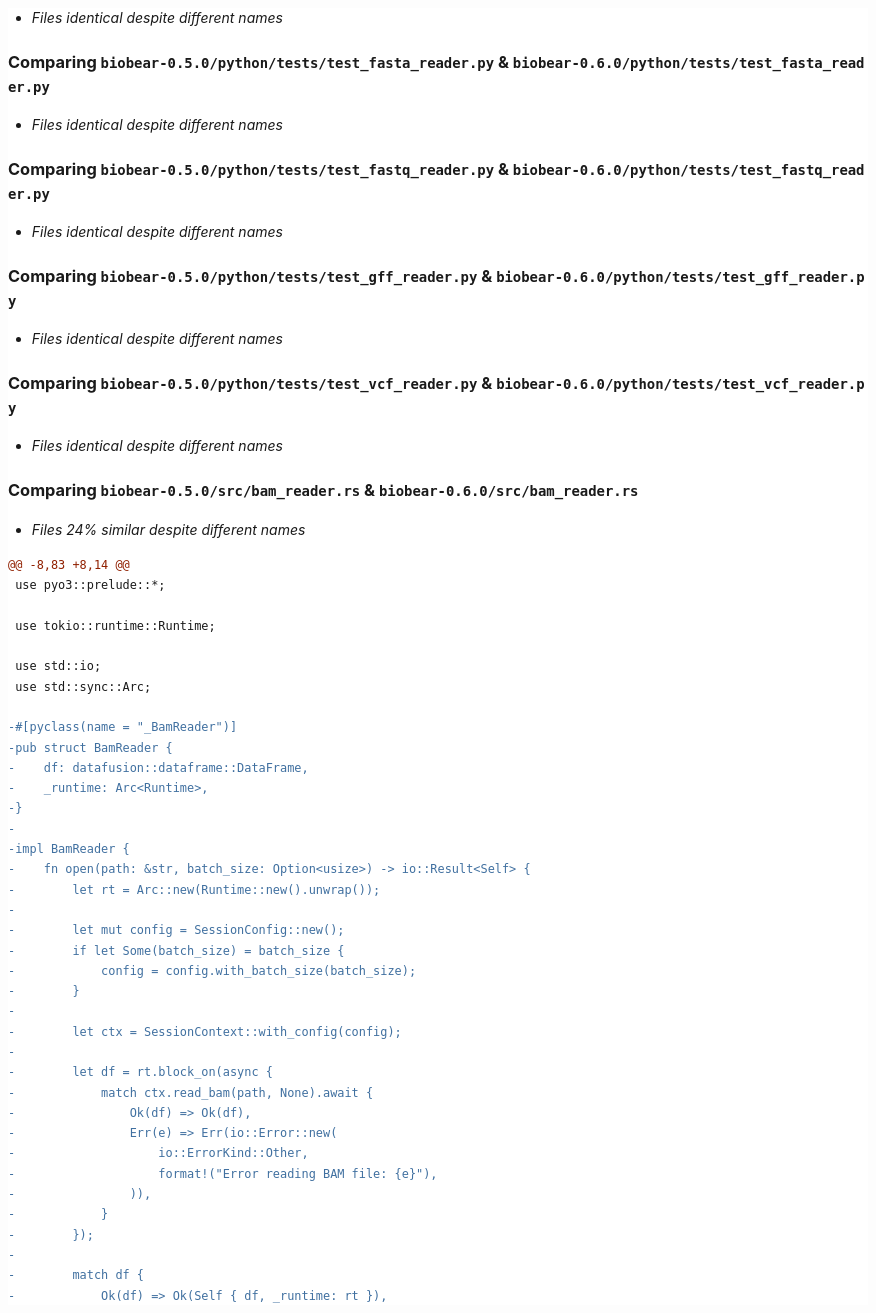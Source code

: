  * *Files identical despite different names*

### Comparing `biobear-0.5.0/python/tests/test_fasta_reader.py` & `biobear-0.6.0/python/tests/test_fasta_reader.py`

 * *Files identical despite different names*

### Comparing `biobear-0.5.0/python/tests/test_fastq_reader.py` & `biobear-0.6.0/python/tests/test_fastq_reader.py`

 * *Files identical despite different names*

### Comparing `biobear-0.5.0/python/tests/test_gff_reader.py` & `biobear-0.6.0/python/tests/test_gff_reader.py`

 * *Files identical despite different names*

### Comparing `biobear-0.5.0/python/tests/test_vcf_reader.py` & `biobear-0.6.0/python/tests/test_vcf_reader.py`

 * *Files identical despite different names*

### Comparing `biobear-0.5.0/src/bam_reader.rs` & `biobear-0.6.0/src/bam_reader.rs`

 * *Files 24% similar despite different names*

```diff
@@ -8,83 +8,14 @@
 use pyo3::prelude::*;
 
 use tokio::runtime::Runtime;
 
 use std::io;
 use std::sync::Arc;
 
-#[pyclass(name = "_BamReader")]
-pub struct BamReader {
-    df: datafusion::dataframe::DataFrame,
-    _runtime: Arc<Runtime>,
-}
-
-impl BamReader {
-    fn open(path: &str, batch_size: Option<usize>) -> io::Result<Self> {
-        let rt = Arc::new(Runtime::new().unwrap());
-
-        let mut config = SessionConfig::new();
-        if let Some(batch_size) = batch_size {
-            config = config.with_batch_size(batch_size);
-        }
-
-        let ctx = SessionContext::with_config(config);
-
-        let df = rt.block_on(async {
-            match ctx.read_bam(path, None).await {
-                Ok(df) => Ok(df),
-                Err(e) => Err(io::Error::new(
-                    io::ErrorKind::Other,
-                    format!("Error reading BAM file: {e}"),
-                )),
-            }
-        });
-
-        match df {
-            Ok(df) => Ok(Self { df, _runtime: rt }),
```